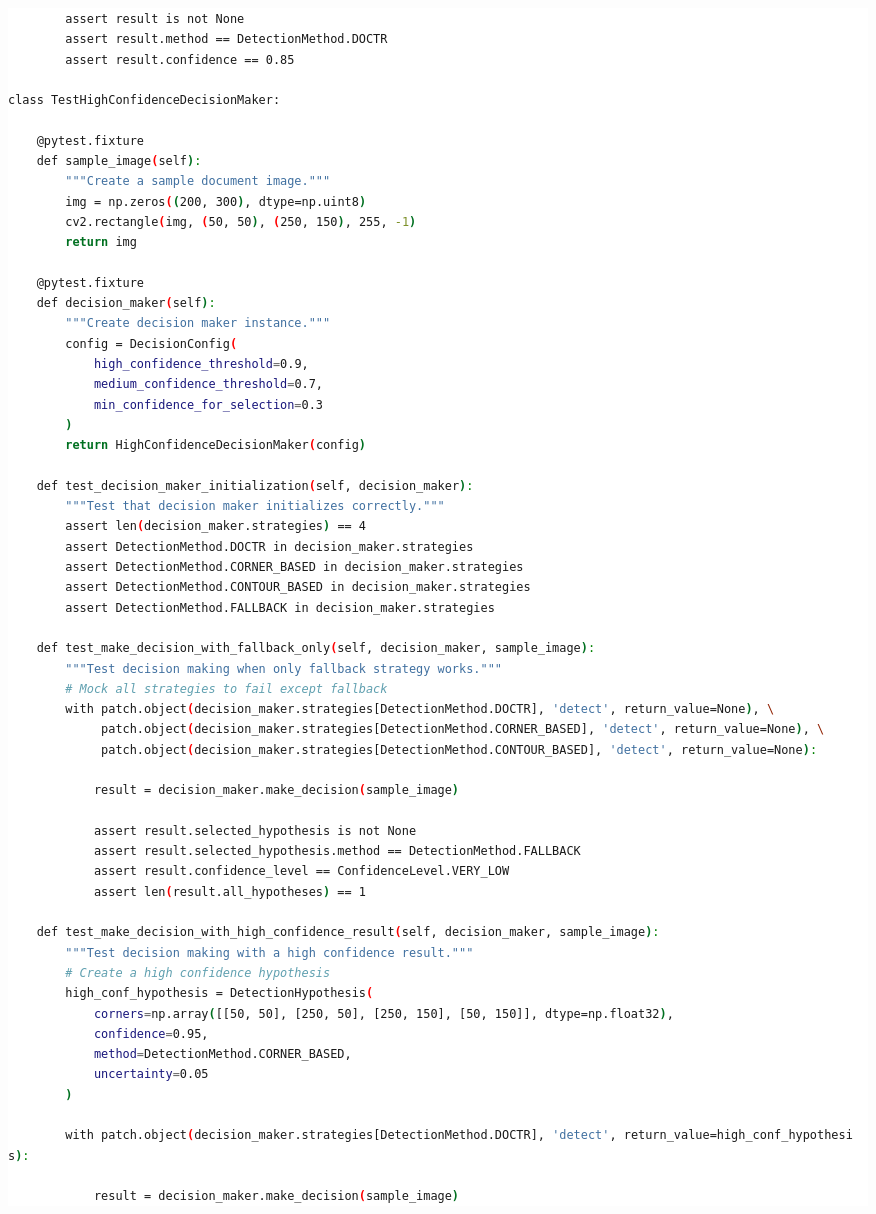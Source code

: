 ```bash
        assert result is not None
        assert result.method == DetectionMethod.DOCTR
        assert result.confidence == 0.85

class TestHighConfidenceDecisionMaker:

    @pytest.fixture
    def sample_image(self):
        """Create a sample document image."""
        img = np.zeros((200, 300), dtype=np.uint8)
        cv2.rectangle(img, (50, 50), (250, 150), 255, -1)
        return img

    @pytest.fixture
    def decision_maker(self):
        """Create decision maker instance."""
        config = DecisionConfig(
            high_confidence_threshold=0.9,
            medium_confidence_threshold=0.7,
            min_confidence_for_selection=0.3
        )
        return HighConfidenceDecisionMaker(config)

    def test_decision_maker_initialization(self, decision_maker):
        """Test that decision maker initializes correctly."""
        assert len(decision_maker.strategies) == 4
        assert DetectionMethod.DOCTR in decision_maker.strategies
        assert DetectionMethod.CORNER_BASED in decision_maker.strategies
        assert DetectionMethod.CONTOUR_BASED in decision_maker.strategies
        assert DetectionMethod.FALLBACK in decision_maker.strategies

    def test_make_decision_with_fallback_only(self, decision_maker, sample_image):
        """Test decision making when only fallback strategy works."""
        # Mock all strategies to fail except fallback
        with patch.object(decision_maker.strategies[DetectionMethod.DOCTR], 'detect', return_value=None), \
             patch.object(decision_maker.strategies[DetectionMethod.CORNER_BASED], 'detect', return_value=None), \
             patch.object(decision_maker.strategies[DetectionMethod.CONTOUR_BASED], 'detect', return_value=None):

            result = decision_maker.make_decision(sample_image)

            assert result.selected_hypothesis is not None
            assert result.selected_hypothesis.method == DetectionMethod.FALLBACK
            assert result.confidence_level == ConfidenceLevel.VERY_LOW
            assert len(result.all_hypotheses) == 1

    def test_make_decision_with_high_confidence_result(self, decision_maker, sample_image):
        """Test decision making with a high confidence result."""
        # Create a high confidence hypothesis
        high_conf_hypothesis = DetectionHypothesis(
            corners=np.array([[50, 50], [250, 50], [250, 150], [50, 150]], dtype=np.float32),
            confidence=0.95,
            method=DetectionMethod.CORNER_BASED,
            uncertainty=0.05
        )

        with patch.object(decision_maker.strategies[DetectionMethod.DOCTR], 'detect', return_value=high_conf_hypothesis):

            result = decision_maker.make_decision(sample_image)

```